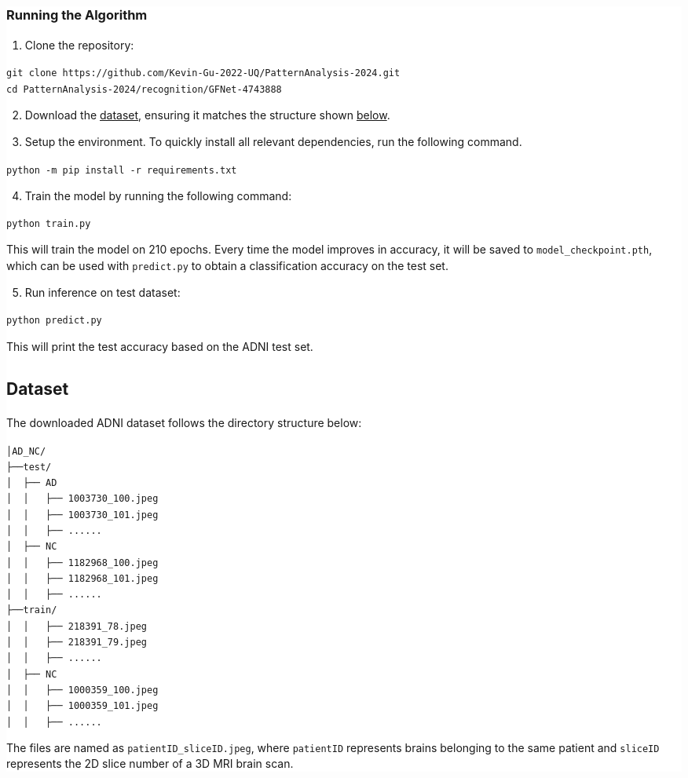 ### Running the Algorithm
1. Clone the repository:
```
git clone https://github.com/Kevin-Gu-2022-UQ/PatternAnalysis-2024.git
cd PatternAnalysis-2024/recognition/GFNet-4743888
```

2. Download the [dataset](https://adni.loni.usc.edu/), ensuring it matches the structure shown [below](#dataset).

3. Setup the environment. To quickly install all relevant dependencies, run the following command.
```
python -m pip install -r requirements.txt
```

4. Train the model by running the following command:
```
python train.py
```
This will train the model on 210 epochs. Every time the model improves in accuracy, it will be saved to `model_checkpoint.pth`, which can be used with `predict.py` to obtain a classification accuracy on the test set. 

5. Run inference on test dataset:
```
python predict.py
```
This will print the test accuracy based on the ADNI test set.


## Dataset
The downloaded ADNI dataset follows the directory structure below:
```
│AD_NC/
├──test/
│  ├── AD
│  │   ├── 1003730_100.jpeg
│  │   ├── 1003730_101.jpeg
│  │   ├── ......
│  ├── NC
│  │   ├── 1182968_100.jpeg
│  │   ├── 1182968_101.jpeg
│  │   ├── ......
├──train/
│  │   ├── 218391_78.jpeg
│  │   ├── 218391_79.jpeg
│  │   ├── ......
│  ├── NC
│  │   ├── 1000359_100.jpeg
│  │   ├── 1000359_101.jpeg
│  │   ├── ......
```
The files are named as `patientID_sliceID.jpeg`, where `patientID` represents brains belonging to the same patient and `sliceID` represents the 2D slice number of a 3D MRI brain scan. 
